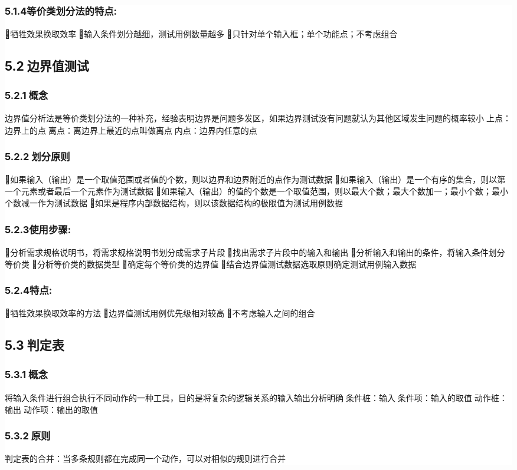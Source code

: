 ### 5.1.4等价类划分法的特点:

牺牲效果换取效率
输入条件划分越细，测试用例数量越多
只针对单个输入框；单个功能点；不考虑组合

## 5.2 边界值测试

### 5.2.1 概念

边界值分析法是等价类划分法的一种补充，经验表明边界是问题多发区，如果边界测试没有问题就认为其他区域发生问题的概率较小
上点：边界上的点
离点：离边界上最近的点叫做离点
内点：边界内任意的点

### 5.2.2 划分原则

如果输入（输出）是一个取值范围或者值的个数，则以边界和边界附近的点作为测试数据
如果输入（输出）是一个有序的集合，则以第一个元素或者最后一个元素作为测试数据
如果输入（输出）的值的个数是一个取值范围，则以最大个数；最大个数加一；最小个数；最小个数减一作为测试数据
如果是程序内部数据结构，则以该数据结构的极限值为测试用例数据

### 5.2.3使用步骤:

分析需求规格说明书，将需求规格说明书划分成需求子片段
找出需求子片段中的输入和输出
分析输入和输出的条件，将输入条件划分等价类
分析等价类的数据类型
确定每个等价类的边界值
结合边界值测试数据选取原则确定测试用例输入数据

### 5.2.4特点:

牺牲效果换取效率的方法
边界值测试用例优先级相对较高
不考虑输入之间的组合

## 5.3 判定表

### 5.3.1 概念

将输入条件进行组合执行不同动作的一种工具，目的是将复杂的逻辑关系的输入输出分析明确
条件桩：输入
条件项：输入的取值
动作桩：输出
动作项：输出的取值

### 5.3.2 原则

判定表的合并：当多条规则都在完成同一个动作，可以对相似的规则进行合并
